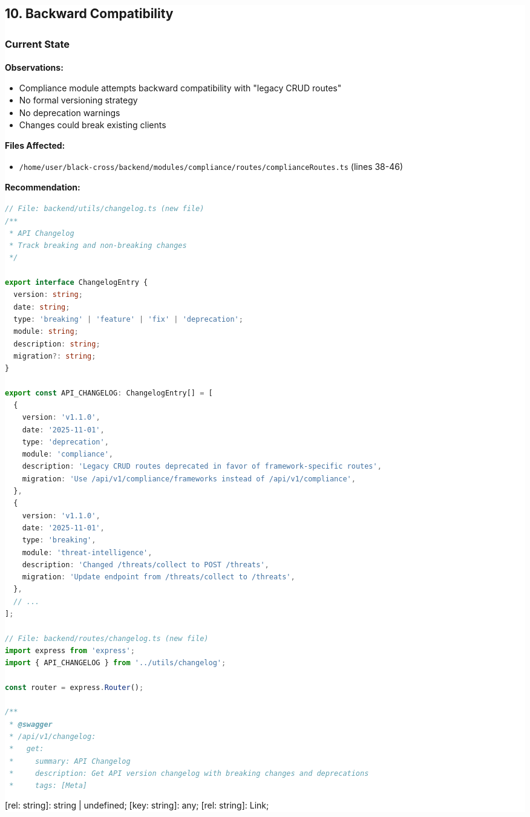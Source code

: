 
## 10. Backward Compatibility

### Current State

**Observations:**
- Compliance module attempts backward compatibility with "legacy CRUD routes"
- No formal versioning strategy
- No deprecation warnings
- Changes could break existing clients

**Files Affected:**
- `/home/user/black-cross/backend/modules/compliance/routes/complianceRoutes.ts` (lines 38-46)

**Recommendation:**

```typescript
// File: backend/utils/changelog.ts (new file)
/**
 * API Changelog
 * Track breaking and non-breaking changes
 */

export interface ChangelogEntry {
  version: string;
  date: string;
  type: 'breaking' | 'feature' | 'fix' | 'deprecation';
  module: string;
  description: string;
  migration?: string;
}

export const API_CHANGELOG: ChangelogEntry[] = [
  {
    version: 'v1.1.0',
    date: '2025-11-01',
    type: 'deprecation',
    module: 'compliance',
    description: 'Legacy CRUD routes deprecated in favor of framework-specific routes',
    migration: 'Use /api/v1/compliance/frameworks instead of /api/v1/compliance',
  },
  {
    version: 'v1.1.0',
    date: '2025-11-01',
    type: 'breaking',
    module: 'threat-intelligence',
    description: 'Changed /threats/collect to POST /threats',
    migration: 'Update endpoint from /threats/collect to /threats',
  },
  // ...
];

// File: backend/routes/changelog.ts (new file)
import express from 'express';
import { API_CHANGELOG } from '../utils/changelog';

const router = express.Router();

/**
 * @swagger
 * /api/v1/changelog:
 *   get:
 *     summary: API Changelog
 *     description: Get API version changelog with breaking changes and deprecations
 *     tags: [Meta]
```

  [rel: string]: string | undefined;
  [key: string]: any;
  [rel: string]: Link;